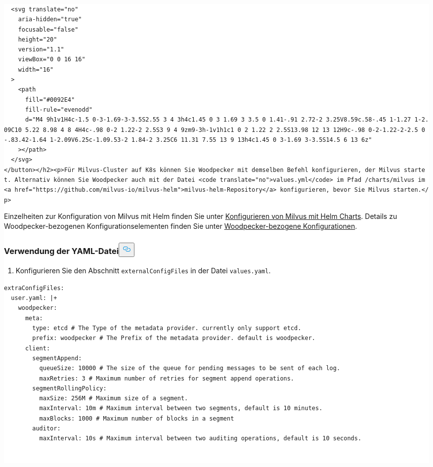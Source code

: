       <svg translate="no"
        aria-hidden="true"
        focusable="false"
        height="20"
        version="1.1"
        viewBox="0 0 16 16"
        width="16"
      >
        <path
          fill="#0092E4"
          fill-rule="evenodd"
          d="M4 9h1v1H4c-1.5 0-3-1.69-3-3.5S2.55 3 4 3h4c1.45 0 3 1.69 3 3.5 0 1.41-.91 2.72-2 3.25V8.59c.58-.45 1-1.27 1-2.09C10 5.22 8.98 4 8 4H4c-.98 0-2 1.22-2 2.5S3 9 4 9zm9-3h-1v1h1c1 0 2 1.22 2 2.5S13.98 12 13 12H9c-.98 0-2-1.22-2-2.5 0-.83.42-1.64 1-2.09V6.25c-1.09.53-2 1.84-2 3.25C6 11.31 7.55 13 9 13h4c1.45 0 3-1.69 3-3.5S14.5 6 13 6z"
        ></path>
      </svg>
    </button></h2><p>Für Milvus-Cluster auf K8s können Sie Woodpecker mit demselben Befehl konfigurieren, der Milvus startet. Alternativ können Sie Woodpecker auch mit der Datei <code translate="no">values.yml</code> im Pfad /charts/milvus im <a href="https://github.com/milvus-io/milvus-helm">milvus-helm-Repository</a> konfigurieren, bevor Sie Milvus starten.</p>
<p>Einzelheiten zur Konfiguration von Milvus mit Helm finden Sie unter <a href="/docs/de/configure-helm.md">Konfigurieren von Milvus mit Helm Charts</a>. Details zu Woodpecker-bezogenen Konfigurationselementen finden Sie unter <a href="/docs/de/use-woodpecker.md">Woodpecker-bezogene Konfigurationen</a>.</p>
<h3 id="Using-the-YAML-file" class="common-anchor-header">Verwendung der YAML-Datei<button data-href="#Using-the-YAML-file" class="anchor-icon" translate="no">
      <svg translate="no"
        aria-hidden="true"
        focusable="false"
        height="20"
        version="1.1"
        viewBox="0 0 16 16"
        width="16"
      >
        <path
          fill="#0092E4"
          fill-rule="evenodd"
          d="M4 9h1v1H4c-1.5 0-3-1.69-3-3.5S2.55 3 4 3h4c1.45 0 3 1.69 3 3.5 0 1.41-.91 2.72-2 3.25V8.59c.58-.45 1-1.27 1-2.09C10 5.22 8.98 4 8 4H4c-.98 0-2 1.22-2 2.5S3 9 4 9zm9-3h-1v1h1c1 0 2 1.22 2 2.5S13.98 12 13 12H9c-.98 0-2-1.22-2-2.5 0-.83.42-1.64 1-2.09V6.25c-1.09.53-2 1.84-2 3.25C6 11.31 7.55 13 9 13h4c1.45 0 3-1.69 3-3.5S14.5 6 13 6z"
        ></path>
      </svg>
    </button></h3><ol>
<li>Konfigurieren Sie den Abschnitt <code translate="no">externalConfigFiles</code> in der Datei <code translate="no">values.yaml</code>.</li>
</ol>
<pre><code translate="no" class="language-yaml"><span class="hljs-attr">extraConfigFiles:</span>
  <span class="hljs-attr">user.yaml:</span> <span class="hljs-string">|+
    woodpecker:
      meta:
        type: etcd # The Type of the metadata provider. currently only support etcd.
        prefix: woodpecker # The Prefix of the metadata provider. default is woodpecker.
      client:
        segmentAppend:
          queueSize: 10000 # The size of the queue for pending messages to be sent of each log.
          maxRetries: 3 # Maximum number of retries for segment append operations.
        segmentRollingPolicy:
          maxSize: 256M # Maximum size of a segment.
          maxInterval: 10m # Maximum interval between two segments, default is 10 minutes.
          maxBlocks: 1000 # Maximum number of blocks in a segment
        auditor:
          maxInterval: 10s # Maximum interval between two auditing operations, default is 10 seconds.